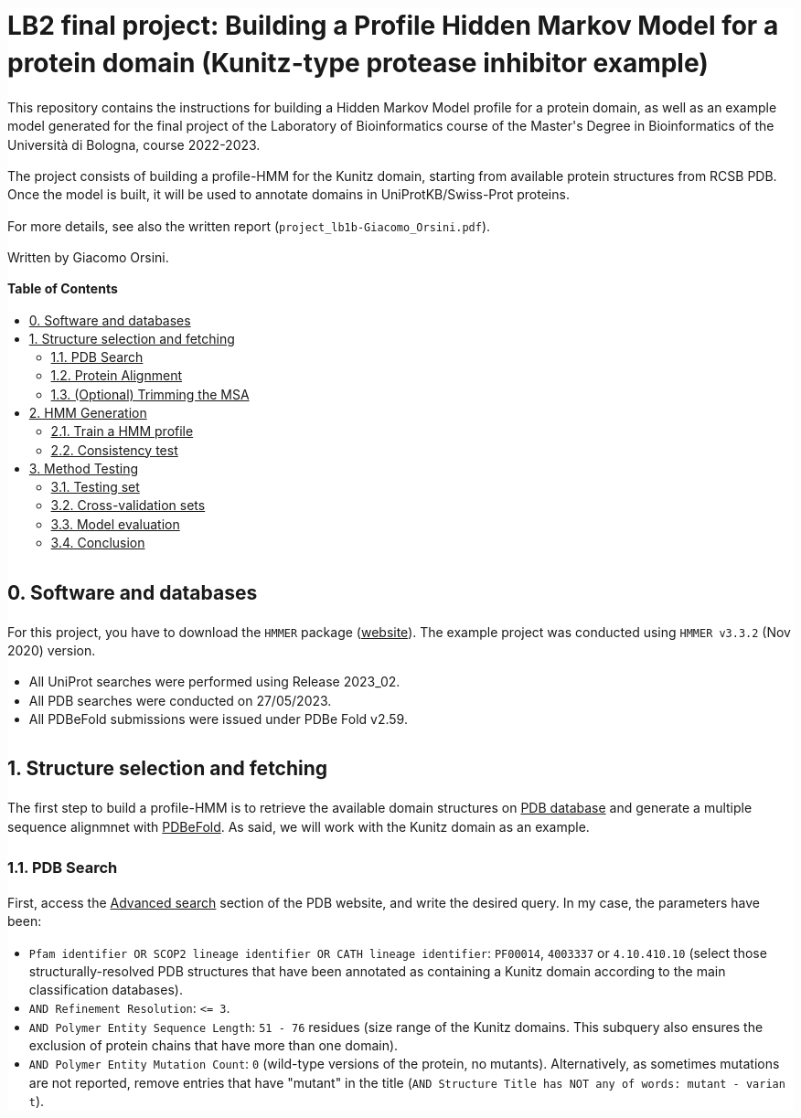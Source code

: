 # LB2 final project: Building a Profile Hidden Markov Model for a protein domain (Kunitz-type protease inhibitor example)

This repository contains the instructions for building a Hidden Markov Model profile for a protein domain, as well as an example model generated for the final project of the Laboratory of Bioinformatics course of the Master's Degree in Bioinformatics of the Università di Bologna, course 2022-2023.

The project consists of building a profile-HMM for the Kunitz domain, starting from available protein structures from RCSB PDB. Once the model is built, it will be used to annotate domains in UniProtKB/Swiss-Prot proteins.

For more details, see also the written report (`project_lb1b-Giacomo_Orsini.pdf`).

Written by Giacomo Orsini.

**Table of Contents**
-  [0. Software and databases](#0-software-and-databases)
- [1. Structure selection and fetching](#1-structure-selection-and-fetching)
    - [1.1. PDB Search](#11-pdb-search)
    - [1.2. Protein Alignment](#12-protein-alignment)
    - [1.3. (Optional) Trimming the MSA](#13-optional-trimming-the-msa)
- [2. HMM Generation](#2-hmm-generation)
    - [2.1. Train a HMM profile](#21-train-a-hmm-profile)
    - [2.2. Consistency test](#22-consistency-test)
- [3. Method Testing](#3-method-testing)
    - [3.1. Testing set](#31-testing-set)
    - [3.2. Cross-validation sets](#32-cross-validation-sets)
    - [3.3. Model evaluation](#33-model-evaluation)
    - [3.4. Conclusion](#34-conclusion)

## 0. Software and databases
For this project, you have to download the `HMMER` package ([website](http://hmmer.org/)). The example project was conducted using `HMMER v3.3.2` (Nov 2020) version. 

- All UniProt searches were performed using Release 2023_02.
- All PDB searches were conducted on 27/05/2023.
- All PDBeFold submissions were issued under PDBe Fold v2.59.

## 1. Structure selection and fetching
The first step to build a profile-HMM is to retrieve the available domain structures on [PDB database](https://www.rcsb.org/rcsb.org/) and generate a multiple sequence alignmnet with [PDBeFold](https://www.ebi.ac.uk/msd-srv/ssm/). As said, we will work with the Kunitz domain as an example. 

### 1.1. PDB Search
First, access the [Advanced search](https://www.rcsb.org/search/advanced) section of the PDB website, and write the desired query. In my case, the parameters have been:
- `Pfam identifier OR SCOP2 lineage identifier OR CATH lineage identifier`: `PF00014`, `4003337` or `4.10.410.10` (select those structurally-resolved PDB structures that have been annotated as containing a Kunitz domain according to the main classification databases).
- `AND Refinement Resolution`: `<= 3`.
- `AND Polymer Entity Sequence Length`: `51 - 76` residues (size range of the Kunitz domains. This subquery also ensures the exclusion of protein chains that have more than one domain).
- `AND Polymer Entity Mutation Count`: `0` (wild-type versions of the protein, no mutants). Alternatively, as sometimes mutations are not reported, remove entries that have "mutant" in the title (`AND Structure Title has NOT any of words: mutant - variant`).
